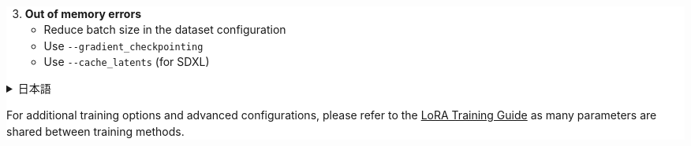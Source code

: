 3. **Out of memory errors**
   * Reduce batch size in the dataset configuration
   * Use `--gradient_checkpointing`
   * Use `--cache_latents` (for SDXL)

<details><summary>日本語</summary></details>

For additional training options and advanced configurations, please refer to the [LoRA Training Guide](train_network.md) as many parameters are shared between training methods.